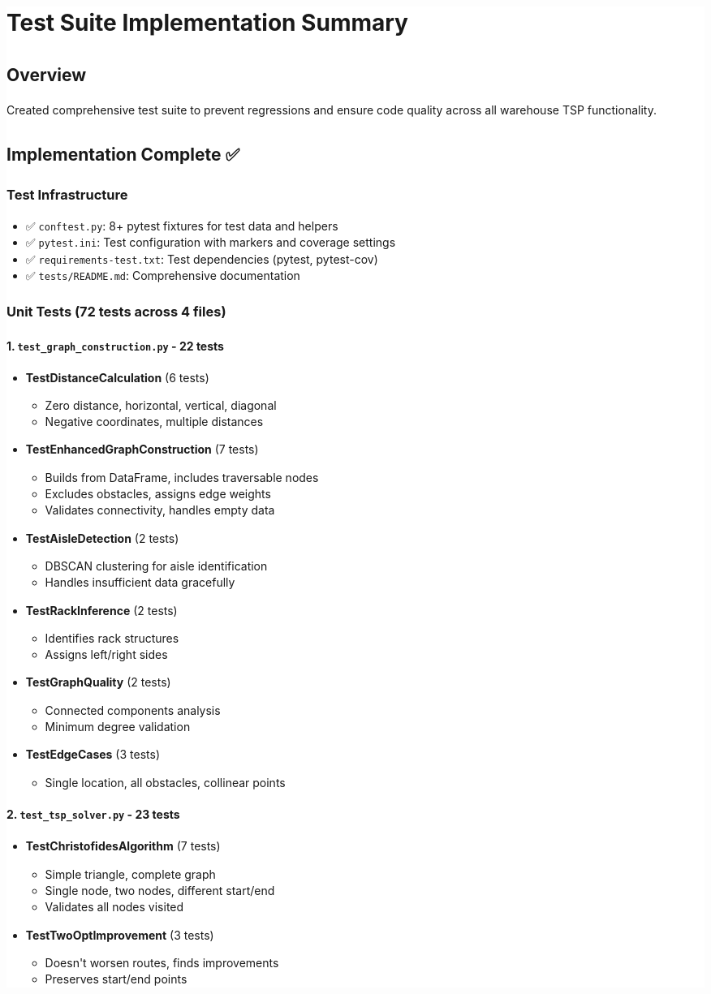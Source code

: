 # Test Suite Implementation Summary

## Overview
Created comprehensive test suite to prevent regressions and ensure code quality across all warehouse TSP functionality.

## Implementation Complete ✅

### Test Infrastructure
- ✅ `conftest.py`: 8+ pytest fixtures for test data and helpers
- ✅ `pytest.ini`: Test configuration with markers and coverage settings
- ✅ `requirements-test.txt`: Test dependencies (pytest, pytest-cov)
- ✅ `tests/README.md`: Comprehensive documentation

### Unit Tests (72 tests across 4 files)

#### 1. `test_graph_construction.py` - 22 tests
- **TestDistanceCalculation** (6 tests)
  - Zero distance, horizontal, vertical, diagonal
  - Negative coordinates, multiple distances
  
- **TestEnhancedGraphConstruction** (7 tests)
  - Builds from DataFrame, includes traversable nodes
  - Excludes obstacles, assigns edge weights
  - Validates connectivity, handles empty data
  
- **TestAisleDetection** (2 tests)
  - DBSCAN clustering for aisle identification
  - Handles insufficient data gracefully
  
- **TestRackInference** (2 tests)
  - Identifies rack structures
  - Assigns left/right sides
  
- **TestGraphQuality** (2 tests)
  - Connected components analysis
  - Minimum degree validation
  
- **TestEdgeCases** (3 tests)
  - Single location, all obstacles, collinear points

#### 2. `test_tsp_solver.py` - 23 tests
- **TestChristofidesAlgorithm** (7 tests)
  - Simple triangle, complete graph
  - Single node, two nodes, different start/end
  - Validates all nodes visited
  
- **TestTwoOptImprovement** (3 tests)
  - Doesn't worsen routes, finds improvements
  - Preserves start/end points
  